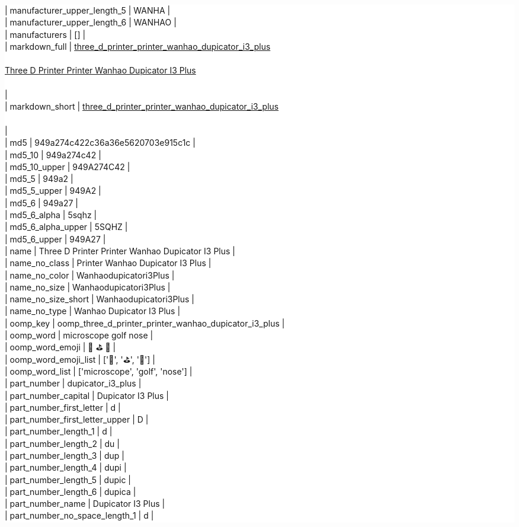 | manufacturer_upper_length_5 | WANHA |  
| manufacturer_upper_length_6 | WANHAO |  
| manufacturers | [] |  
| markdown_full | [three_d_printer_printer_wanhao_dupicator_i3_plus](https://github.com/oomlout/oomlout_oomp_current_version_messy/tree/main/parts/three_d_printer_printer_wanhao_dupicator_i3_plus)<br>[](https://github.com/oomlout/oomlout_oomp_current_version_messy/tree/main/parts/three_d_printer_printer_wanhao_dupicator_i3_plus)<br>[Three D Printer Printer Wanhao Dupicator I3 Plus](https://github.com/oomlout/oomlout_oomp_current_version_messy/tree/main/parts/three_d_printer_printer_wanhao_dupicator_i3_plus)<br><br> |  
| markdown_short | [three_d_printer_printer_wanhao_dupicator_i3_plus](https://github.com/oomlout/oomlout_oomp_current_version_messy/tree/main/parts/three_d_printer_printer_wanhao_dupicator_i3_plus)<br><br> |  
| md5 | 949a274c422c36a36e5620703e915c1c |  
| md5_10 | 949a274c42 |  
| md5_10_upper | 949A274C42 |  
| md5_5 | 949a2 |  
| md5_5_upper | 949A2 |  
| md5_6 | 949a27 |  
| md5_6_alpha | 5sqhz |  
| md5_6_alpha_upper | 5SQHZ |  
| md5_6_upper | 949A27 |  
| name | Three D Printer Printer Wanhao Dupicator I3 Plus |  
| name_no_class | Printer Wanhao Dupicator I3 Plus |  
| name_no_color | Wanhaodupicatori3Plus |  
| name_no_size | Wanhaodupicatori3Plus |  
| name_no_size_short | Wanhaodupicatori3Plus |  
| name_no_type | Wanhao Dupicator I3 Plus |  
| oomp_key | oomp_three_d_printer_printer_wanhao_dupicator_i3_plus |  
| oomp_word | microscope golf nose |  
| oomp_word_emoji | :microscope: :golf: :nose: |  
| oomp_word_emoji_list | [':microscope:', ':golf:', ':nose:'] |  
| oomp_word_list | ['microscope', 'golf', 'nose'] |  
| part_number | dupicator_i3_plus |  
| part_number_capital | Dupicator I3 Plus |  
| part_number_first_letter | d |  
| part_number_first_letter_upper | D |  
| part_number_length_1 | d |  
| part_number_length_2 | du |  
| part_number_length_3 | dup |  
| part_number_length_4 | dupi |  
| part_number_length_5 | dupic |  
| part_number_length_6 | dupica |  
| part_number_name | Dupicator I3 Plus |  
| part_number_no_space_length_1 | d |  